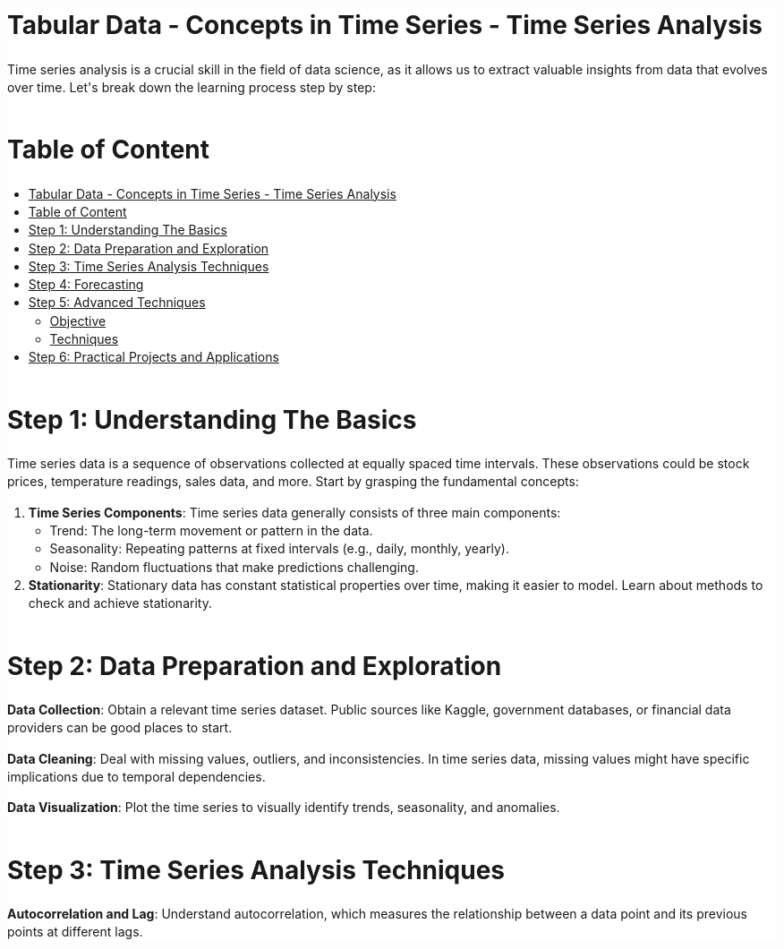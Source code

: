 # Tabular Data - Concepts in Time Series - Time Series Analysis

Time series analysis is a crucial skill in the field of data science, as it allows us to extract valuable insights from data that evolves over time. Let's break down the learning process step by step:

# Table of Content
- [Tabular Data - Concepts in Time Series - Time Series Analysis](#tabular-data---concepts-in-time-series---time-series-analysis)
- [Table of Content](#table-of-content)
- [Step 1: Understanding The Basics](#step-1-understanding-the-basics)
- [Step 2: Data Preparation and Exploration](#step-2-data-preparation-and-exploration)
- [Step 3: Time Series Analysis Techniques](#step-3-time-series-analysis-techniques)
- [Step 4: Forecasting](#step-4-forecasting)
- [Step 5: Advanced Techniques](#step-5-advanced-techniques)
  - [Objective](#objective)
  - [Techniques](#techniques)
- [Step 6: Practical Projects and Applications](#step-6-practical-projects-and-applications)

# Step 1: Understanding The Basics
Time series data is a sequence of observations collected at equally spaced time intervals. These observations could be stock prices, temperature readings, sales data, and more. Start by grasping the fundamental concepts:

1. __Time Series Components__: Time series data generally consists of three main components:
    - Trend: The long-term movement or pattern in the data.
    - Seasonality: Repeating patterns at fixed intervals (e.g., daily, monthly, yearly).
    - Noise: Random fluctuations that make predictions challenging. </br>
2. __Stationarity__: Stationary data has constant statistical properties over time, making it easier to model. Learn about methods to check and achieve stationarity.

# Step 2: Data Preparation and Exploration

__Data Collection__: Obtain a relevant time series dataset. Public sources like Kaggle, government databases, or financial data providers can be good places to start.

__Data Cleaning__: Deal with missing values, outliers, and inconsistencies. In time series data, missing values might have specific implications due to temporal dependencies.

__Data Visualization__: Plot the time series to visually identify trends, seasonality, and anomalies.

# Step 3: Time Series Analysis Techniques

__Autocorrelation and Lag__: Understand autocorrelation, which measures the relationship between a data point and its previous points at different lags.
